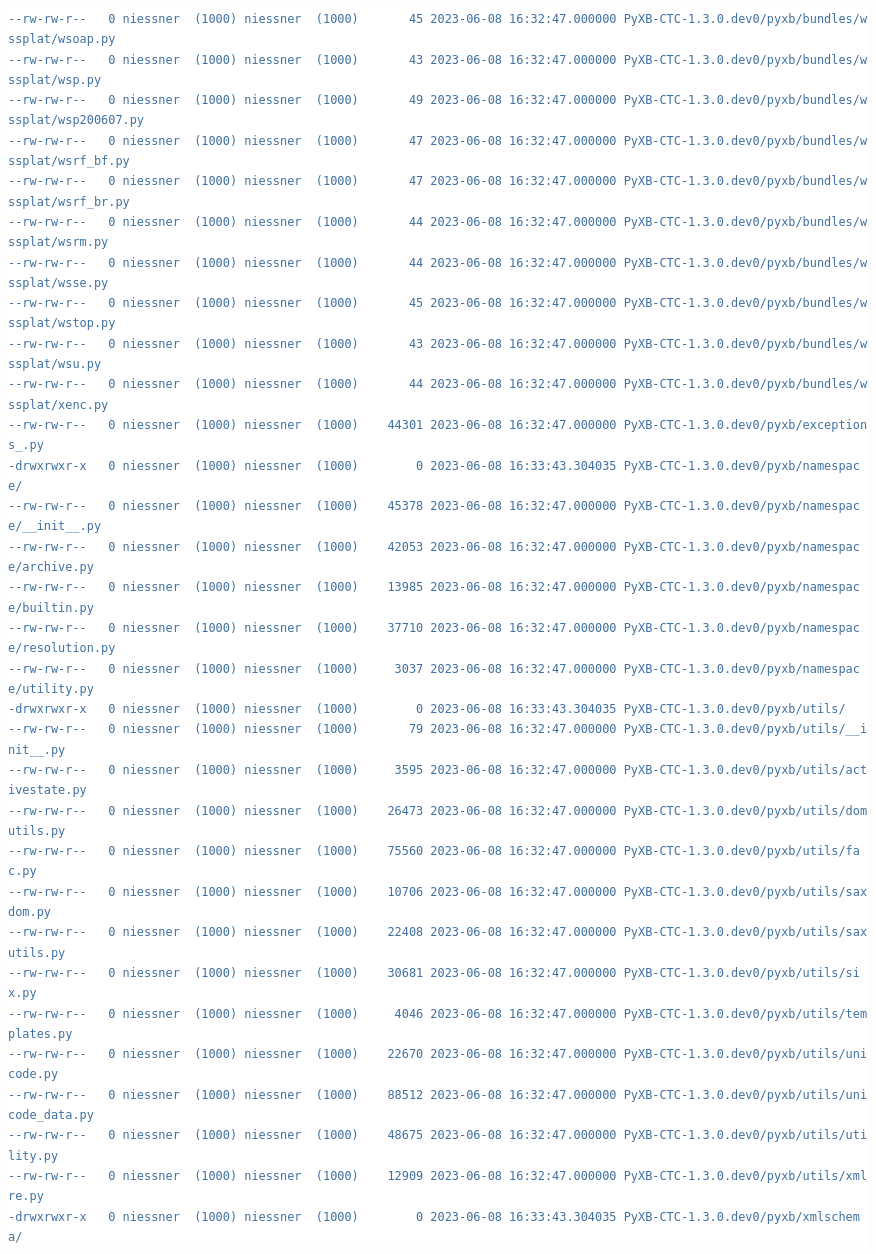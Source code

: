 ```diff
--rw-rw-r--   0 niessner  (1000) niessner  (1000)       45 2023-06-08 16:32:47.000000 PyXB-CTC-1.3.0.dev0/pyxb/bundles/wssplat/wsoap.py
--rw-rw-r--   0 niessner  (1000) niessner  (1000)       43 2023-06-08 16:32:47.000000 PyXB-CTC-1.3.0.dev0/pyxb/bundles/wssplat/wsp.py
--rw-rw-r--   0 niessner  (1000) niessner  (1000)       49 2023-06-08 16:32:47.000000 PyXB-CTC-1.3.0.dev0/pyxb/bundles/wssplat/wsp200607.py
--rw-rw-r--   0 niessner  (1000) niessner  (1000)       47 2023-06-08 16:32:47.000000 PyXB-CTC-1.3.0.dev0/pyxb/bundles/wssplat/wsrf_bf.py
--rw-rw-r--   0 niessner  (1000) niessner  (1000)       47 2023-06-08 16:32:47.000000 PyXB-CTC-1.3.0.dev0/pyxb/bundles/wssplat/wsrf_br.py
--rw-rw-r--   0 niessner  (1000) niessner  (1000)       44 2023-06-08 16:32:47.000000 PyXB-CTC-1.3.0.dev0/pyxb/bundles/wssplat/wsrm.py
--rw-rw-r--   0 niessner  (1000) niessner  (1000)       44 2023-06-08 16:32:47.000000 PyXB-CTC-1.3.0.dev0/pyxb/bundles/wssplat/wsse.py
--rw-rw-r--   0 niessner  (1000) niessner  (1000)       45 2023-06-08 16:32:47.000000 PyXB-CTC-1.3.0.dev0/pyxb/bundles/wssplat/wstop.py
--rw-rw-r--   0 niessner  (1000) niessner  (1000)       43 2023-06-08 16:32:47.000000 PyXB-CTC-1.3.0.dev0/pyxb/bundles/wssplat/wsu.py
--rw-rw-r--   0 niessner  (1000) niessner  (1000)       44 2023-06-08 16:32:47.000000 PyXB-CTC-1.3.0.dev0/pyxb/bundles/wssplat/xenc.py
--rw-rw-r--   0 niessner  (1000) niessner  (1000)    44301 2023-06-08 16:32:47.000000 PyXB-CTC-1.3.0.dev0/pyxb/exceptions_.py
-drwxrwxr-x   0 niessner  (1000) niessner  (1000)        0 2023-06-08 16:33:43.304035 PyXB-CTC-1.3.0.dev0/pyxb/namespace/
--rw-rw-r--   0 niessner  (1000) niessner  (1000)    45378 2023-06-08 16:32:47.000000 PyXB-CTC-1.3.0.dev0/pyxb/namespace/__init__.py
--rw-rw-r--   0 niessner  (1000) niessner  (1000)    42053 2023-06-08 16:32:47.000000 PyXB-CTC-1.3.0.dev0/pyxb/namespace/archive.py
--rw-rw-r--   0 niessner  (1000) niessner  (1000)    13985 2023-06-08 16:32:47.000000 PyXB-CTC-1.3.0.dev0/pyxb/namespace/builtin.py
--rw-rw-r--   0 niessner  (1000) niessner  (1000)    37710 2023-06-08 16:32:47.000000 PyXB-CTC-1.3.0.dev0/pyxb/namespace/resolution.py
--rw-rw-r--   0 niessner  (1000) niessner  (1000)     3037 2023-06-08 16:32:47.000000 PyXB-CTC-1.3.0.dev0/pyxb/namespace/utility.py
-drwxrwxr-x   0 niessner  (1000) niessner  (1000)        0 2023-06-08 16:33:43.304035 PyXB-CTC-1.3.0.dev0/pyxb/utils/
--rw-rw-r--   0 niessner  (1000) niessner  (1000)       79 2023-06-08 16:32:47.000000 PyXB-CTC-1.3.0.dev0/pyxb/utils/__init__.py
--rw-rw-r--   0 niessner  (1000) niessner  (1000)     3595 2023-06-08 16:32:47.000000 PyXB-CTC-1.3.0.dev0/pyxb/utils/activestate.py
--rw-rw-r--   0 niessner  (1000) niessner  (1000)    26473 2023-06-08 16:32:47.000000 PyXB-CTC-1.3.0.dev0/pyxb/utils/domutils.py
--rw-rw-r--   0 niessner  (1000) niessner  (1000)    75560 2023-06-08 16:32:47.000000 PyXB-CTC-1.3.0.dev0/pyxb/utils/fac.py
--rw-rw-r--   0 niessner  (1000) niessner  (1000)    10706 2023-06-08 16:32:47.000000 PyXB-CTC-1.3.0.dev0/pyxb/utils/saxdom.py
--rw-rw-r--   0 niessner  (1000) niessner  (1000)    22408 2023-06-08 16:32:47.000000 PyXB-CTC-1.3.0.dev0/pyxb/utils/saxutils.py
--rw-rw-r--   0 niessner  (1000) niessner  (1000)    30681 2023-06-08 16:32:47.000000 PyXB-CTC-1.3.0.dev0/pyxb/utils/six.py
--rw-rw-r--   0 niessner  (1000) niessner  (1000)     4046 2023-06-08 16:32:47.000000 PyXB-CTC-1.3.0.dev0/pyxb/utils/templates.py
--rw-rw-r--   0 niessner  (1000) niessner  (1000)    22670 2023-06-08 16:32:47.000000 PyXB-CTC-1.3.0.dev0/pyxb/utils/unicode.py
--rw-rw-r--   0 niessner  (1000) niessner  (1000)    88512 2023-06-08 16:32:47.000000 PyXB-CTC-1.3.0.dev0/pyxb/utils/unicode_data.py
--rw-rw-r--   0 niessner  (1000) niessner  (1000)    48675 2023-06-08 16:32:47.000000 PyXB-CTC-1.3.0.dev0/pyxb/utils/utility.py
--rw-rw-r--   0 niessner  (1000) niessner  (1000)    12909 2023-06-08 16:32:47.000000 PyXB-CTC-1.3.0.dev0/pyxb/utils/xmlre.py
-drwxrwxr-x   0 niessner  (1000) niessner  (1000)        0 2023-06-08 16:33:43.304035 PyXB-CTC-1.3.0.dev0/pyxb/xmlschema/
```